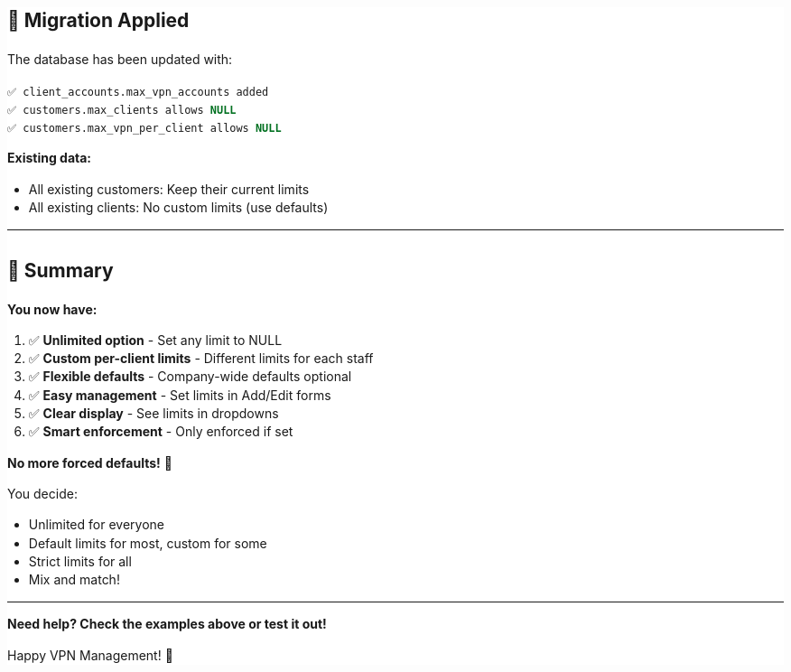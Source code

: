 
## 🔄 Migration Applied

The database has been updated with:

```sql
✅ client_accounts.max_vpn_accounts added
✅ customers.max_clients allows NULL
✅ customers.max_vpn_per_client allows NULL
```

**Existing data:**
- All existing customers: Keep their current limits
- All existing clients: No custom limits (use defaults)

---

## 🎉 Summary

**You now have:**

1. ✅ **Unlimited option** - Set any limit to NULL
2. ✅ **Custom per-client limits** - Different limits for each staff
3. ✅ **Flexible defaults** - Company-wide defaults optional
4. ✅ **Easy management** - Set limits in Add/Edit forms
5. ✅ **Clear display** - See limits in dropdowns
6. ✅ **Smart enforcement** - Only enforced if set

**No more forced defaults!** 🎊

You decide:
- Unlimited for everyone
- Default limits for most, custom for some
- Strict limits for all
- Mix and match!

---

**Need help? Check the examples above or test it out!**

Happy VPN Management! 🚀

